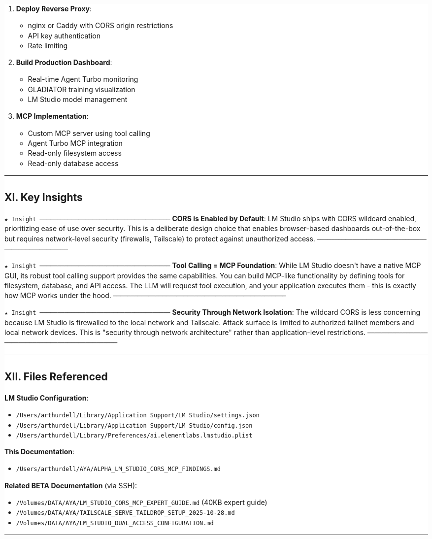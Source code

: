 1. **Deploy Reverse Proxy**:
   - nginx or Caddy with CORS origin restrictions
   - API key authentication
   - Rate limiting

2. **Build Production Dashboard**:
   - Real-time Agent Turbo monitoring
   - GLADIATOR training visualization
   - LM Studio model management

3. **MCP Implementation**:
   - Custom MCP server using tool calling
   - Agent Turbo MCP integration
   - Read-only filesystem access
   - Read-only database access

---

## XI. Key Insights

`★ Insight ─────────────────────────────────────`
**CORS is Enabled by Default**: LM Studio ships with CORS wildcard enabled, prioritizing ease of use over security. This is a deliberate design choice that enables browser-based dashboards out-of-the-box but requires network-level security (firewalls, Tailscale) to protect against unauthorized access.
`─────────────────────────────────────────────────`

`★ Insight ─────────────────────────────────────`
**Tool Calling = MCP Foundation**: While LM Studio doesn't have a native MCP GUI, its robust tool calling support provides the same capabilities. You can build MCP-like functionality by defining tools for filesystem, database, and API access. The LLM will request tool execution, and your application executes them - this is exactly how MCP works under the hood.
`─────────────────────────────────────────────────`

`★ Insight ─────────────────────────────────────`
**Security Through Network Isolation**: The wildcard CORS is less concerning because LM Studio is firewalled to the local network and Tailscale. Attack surface is limited to authorized tailnet members and local network devices. This is "security through network architecture" rather than application-level restrictions.
`─────────────────────────────────────────────────`

---

## XII. Files Referenced

**LM Studio Configuration**:
- `/Users/arthurdell/Library/Application Support/LM Studio/settings.json`
- `/Users/arthurdell/Library/Application Support/LM Studio/config.json`
- `/Users/arthurdell/Library/Preferences/ai.elementlabs.lmstudio.plist`

**This Documentation**:
- `/Users/arthurdell/AYA/ALPHA_LM_STUDIO_CORS_MCP_FINDINGS.md`

**Related BETA Documentation** (via SSH):
- `/Volumes/DATA/AYA/LM_STUDIO_CORS_MCP_EXPERT_GUIDE.md` (40KB expert guide)
- `/Volumes/DATA/AYA/TAILSCALE_SERVE_TAILDROP_SETUP_2025-10-28.md`
- `/Volumes/DATA/AYA/LM_STUDIO_DUAL_ACCESS_CONFIGURATION.md`

---
